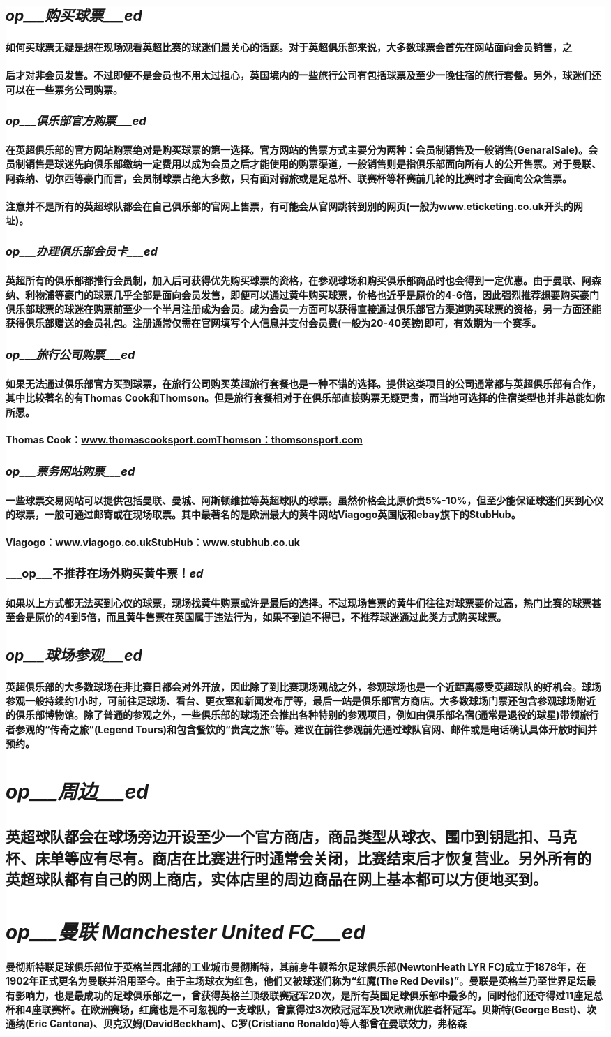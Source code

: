 ## ___op___购买球票___ed___
#### 如何买球票无疑是想在现场观看英超比赛的球迷们最关心的话题。对于英超俱乐部来说，大多数球票会首先在网站面向会员销售，之
#### 后才对非会员发售。不过即便不是会员也不用太过担心，英国境内的一些旅行公司有包括球票及至少一晚住宿的旅行套餐。另外，球迷们还可以在一些票务公司购票。
### ___op___俱乐部官方购票___ed___
#### 在英超俱乐部的官方网站购票绝对是购买球票的第一选择。官方网站的售票方式主要分为两种：会员制销售及一般销售(GenaralSale)。会员制销售是球迷先向俱乐部缴纳一定费用以成为会员之后才能使用的购票渠道，一般销售则是指俱乐部面向所有人的公开售票。对于曼联、阿森纳、切尔西等豪门而言，会员制球票占绝大多数，只有面对弱旅或是足总杯、联赛杯等杯赛前几轮的比赛时才会面向公众售票。
#### 注意并不是所有的英超球队都会在自己俱乐部的官网上售票，有可能会从官网跳转到别的网页(一般为www.eticketing.co.uk开头的网址)。
### ___op___办理俱乐部会员卡___ed___
#### 英超所有的俱乐部都推行会员制，加入后可获得优先购买球票的资格，在参观球场和购买俱乐部商品时也会得到一定优惠。由于曼联、阿森纳、利物浦等豪门的球票几乎全部是面向会员发售，即便可以通过黄牛购买球票，价格也近乎是原价的4-6倍，因此强烈推荐想要购买豪门俱乐部球票的球迷在购票前至少一个半月注册成为会员。成为会员一方面可以获得直接通过俱乐部官方渠道购买球票的资格，另一方面还能获得俱乐部赠送的会员礼包。注册通常仅需在官网填写个人信息并支付会员费(一般为20-40英镑)即可，有效期为一个赛季。
### ___op___旅行公司购票___ed___
#### 如果无法通过俱乐部官方买到球票，在旅行公司购买英超旅行套餐也是一种不错的选择。提供这类项目的公司通常都与英超俱乐部有合作，其中比较著名的有Thomas Cook和Thomson。但是旅行套餐相对于在俱乐部直接购票无疑更贵，而当地可选择的住宿类型也并非总能如你所愿。
#### Thomas Cook：www.thomascooksport.comThomson：thomsonsport.com
### ___op___票务网站购票___ed___
#### 一些球票交易网站可以提供包括曼联、曼城、阿斯顿维拉等英超球队的球票。虽然价格会比原价贵5%-10%，但至少能保证球迷们买到心仪的球票，一般可通过邮寄或在现场取票。其中最著名的是欧洲最大的黄牛网站Viagogo英国版和ebay旗下的StubHub。
#### Viagogo：www.viagogo.co.ukStubHub：www.stubhub.co.uk
### ___op___不推荐在场外购买黄牛票！___ed___
#### 如果以上方式都无法买到心仪的球票，现场找黄牛购票或许是最后的选择。不过现场售票的黄牛们往往对球票要价过高，热门比赛的球票甚至会是原价的4到5倍，而且黄牛售票在英国属于违法行为，如果不到迫不得已，不推荐球迷通过此类方式购买球票。
## ___op___球场参观___ed___
#### 英超俱乐部的大多数球场在非比赛日都会对外开放，因此除了到比赛现场观战之外，参观球场也是一个近距离感受英超球队的好机会。球场参观一般持续约1小时，可前往足球场、看台、更衣室和新闻发布厅等，最后一站是俱乐部官方商店。大多数球场门票还包含参观球场附近的俱乐部博物馆。除了普通的参观之外，一些俱乐部的球场还会推出各种特别的参观项目，例如由俱乐部名宿(通常是退役的球星)带领旅行者参观的“传奇之旅”(Legend Tours)和包含餐饮的“贵宾之旅”等。建议在前往参观前先通过球队官网、邮件或是电话确认具体开放时间并预约。
# ___op___周边___ed___
## 英超球队都会在球场旁边开设至少一个官方商店，商品类型从球衣、围巾到钥匙扣、马克杯、床单等应有尽有。商店在比赛进行时通常会关闭，比赛结束后才恢复营业。另外所有的英超球队都有自己的网上商店，实体店里的周边商品在网上基本都可以方便地买到。
# ___op___曼联 Manchester United FC___ed___
#### 曼彻斯特联足球俱乐部位于英格兰西北部的工业城市曼彻斯特，其前身牛顿希尔足球俱乐部(NewtonHeath LYR FC)成立于1878年，在1902年正式更名为曼联并沿用至今。由于主场球衣为红色，他们又被球迷们称为“红魔(The Red Devils)”。曼联是英格兰乃至世界足坛最有影响力，也是最成功的足球俱乐部之一，曾获得英格兰顶级联赛冠军20次，是所有英国足球俱乐部中最多的，同时他们还夺得过11座足总杯和4座联赛杯。在欧洲赛场，红魔也是不可忽视的一支球队，曾赢得过3次欧冠冠军及1次欧洲优胜者杯冠军。贝斯特(George Best)、坎通纳(Eric Cantona)、贝克汉姆(DavidBeckham)、C罗(Cristiano Ronaldo)等人都曾在曼联效力，弗格森